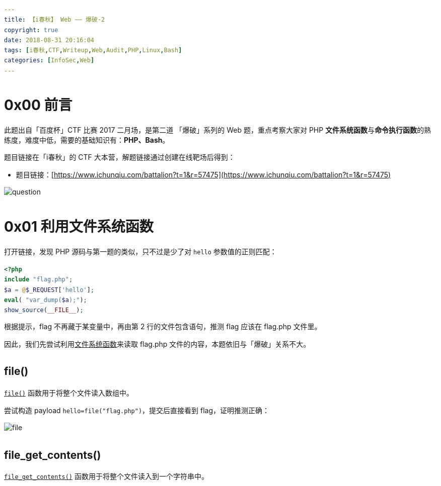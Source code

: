 ```yaml
---
title: 【i春秋】 Web —— 爆破-2
copyright: true
date: 2018-08-31 20:16:04
tags: [i春秋,CTF,Writeup,Web,Audit,PHP,Linux,Bash]
categories: [InfoSec,Web]
---
```


# 0x00 前言

此题出自「百度杯」CTF 比赛 2017 二月场，是第二道 「爆破」系列的 Web 题，重点考察大家对 PHP **文件系统函数**与**命令执行函数**的熟练度，难度中低，需要的基础知识有：**PHP、Bash**。

题目链接在「i春秋」的 CTF 大本营，解题链接通过创建在线靶场后得到：

- 题目链接：[https://www.ichunqiu.com/battalion?t=1&r=57475](https://www.ichunqiu.com/battalion?t=1&r=57475)



![question](https://blog-1255335783.cos.ap-guangzhou.myqcloud.com/ichunqiu-web-brute-force-2/question.png)

# 0x01 利用文件系统函数

打开链接，发现 PHP 源码与第一题的类似，只不过是少了对 `hello` 参数值的正则匹配：

```php
<?php
include "flag.php";
$a = @$_REQUEST['hello'];
eval( "var_dump($a);");
show_source(__FILE__);
```

根据提示，flag 不再藏于某变量中，再由第 2 行的文件包含语句，推测 flag 应该在 flag.php 文件里。

因此，我们先尝试利用[文件系统函数](http://php.net/manual/en/ref.filesystem.php)来读取 flag.php 文件的内容，本题依旧与「爆破」关系不大。

## file()

[`file()`](http://php.net/manual/en/function.file.php) 函数用于将整个文件读入数组中。

尝试构造 payload `hello=file("flag.php")`，提交后直接看到 flag，证明推测正确：

![file](https://blog-1255335783.cos.ap-guangzhou.myqcloud.com/ichunqiu-web-brute-force-2/file.png)

## file_get_contents()

[`file_get_contents()`](http://php.net/manual/en/function.file-get-contents.php) 函数用于将整个文件读入到一个字符串中。
